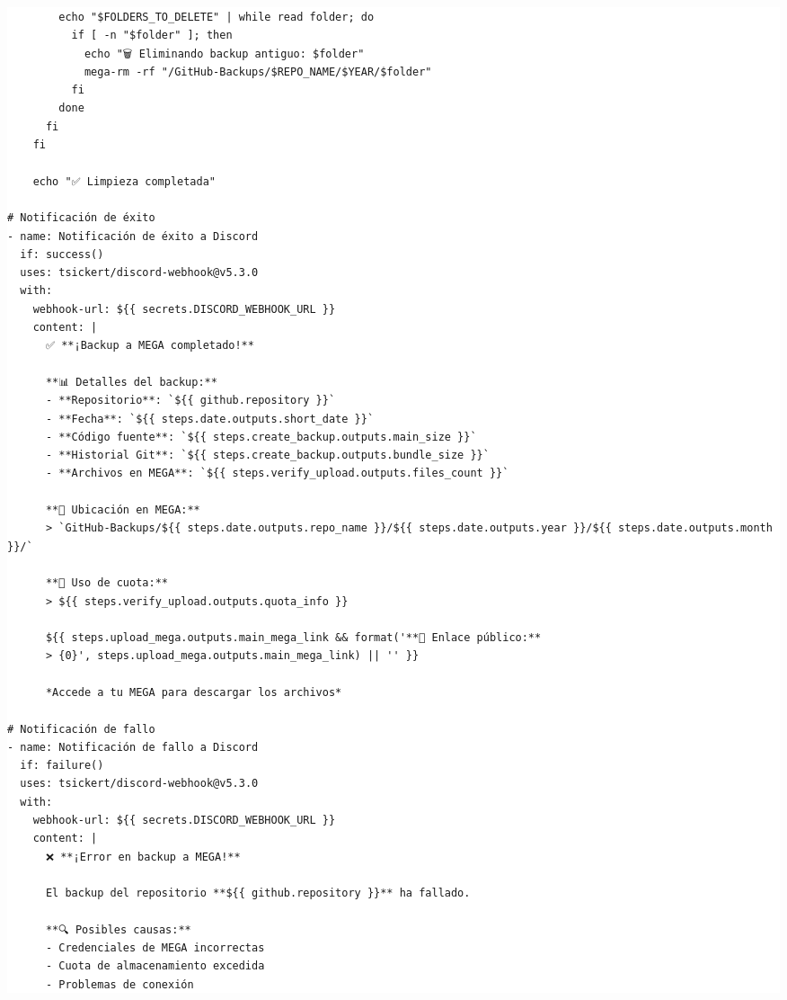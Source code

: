             echo "$FOLDERS_TO_DELETE" | while read folder; do
              if [ -n "$folder" ]; then
                echo "🗑️ Eliminando backup antiguo: $folder"
                mega-rm -rf "/GitHub-Backups/$REPO_NAME/$YEAR/$folder"
              fi
            done
          fi
        fi
        
        echo "✅ Limpieza completada"
        
    # Notificación de éxito
    - name: Notificación de éxito a Discord
      if: success()
      uses: tsickert/discord-webhook@v5.3.0
      with:
        webhook-url: ${{ secrets.DISCORD_WEBHOOK_URL }}
        content: |
          ✅ **¡Backup a MEGA completado!**
          
          **📊 Detalles del backup:**
          - **Repositorio**: `${{ github.repository }}`
          - **Fecha**: `${{ steps.date.outputs.short_date }}`
          - **Código fuente**: `${{ steps.create_backup.outputs.main_size }}`
          - **Historial Git**: `${{ steps.create_backup.outputs.bundle_size }}`
          - **Archivos en MEGA**: `${{ steps.verify_upload.outputs.files_count }}`
          
          **📁 Ubicación en MEGA:**
          > `GitHub-Backups/${{ steps.date.outputs.repo_name }}/${{ steps.date.outputs.year }}/${{ steps.date.outputs.month }}/`
          
          **💾 Uso de cuota:**
          > ${{ steps.verify_upload.outputs.quota_info }}
          
          ${{ steps.upload_mega.outputs.main_mega_link && format('**🔗 Enlace público:**
          > {0}', steps.upload_mega.outputs.main_mega_link) || '' }}
          
          *Accede a tu MEGA para descargar los archivos*
        
    # Notificación de fallo
    - name: Notificación de fallo a Discord
      if: failure()
      uses: tsickert/discord-webhook@v5.3.0
      with:
        webhook-url: ${{ secrets.DISCORD_WEBHOOK_URL }}
        content: |
          ❌ **¡Error en backup a MEGA!**
          
          El backup del repositorio **${{ github.repository }}** ha fallado.
          
          **🔍 Posibles causas:**
          - Credenciales de MEGA incorrectas
          - Cuota de almacenamiento excedida
          - Problemas de conexión
          